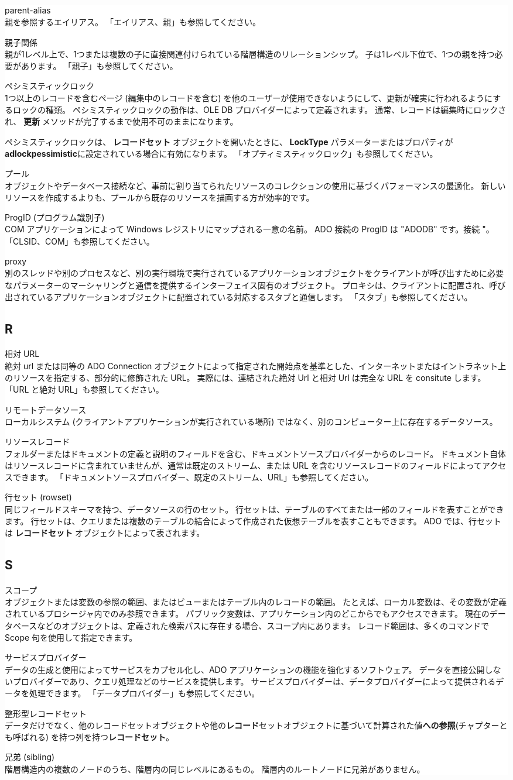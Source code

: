 parent-alias  
 親を参照するエイリアス。 「エイリアス、親」も参照してください。  
  
 親子関係  
 親が1レベル上で、1つまたは複数の子に直接関連付けられている階層構造のリレーションシップ。 子は1レベル下位で、1つの親を持つ必要があります。 「親子」も参照してください。  
  
 ペシミスティックロック  
 1つ以上のレコードを含むページ (編集中のレコードを含む) を他のユーザーが使用できないようにして、更新が確実に行われるようにするロックの種類。 ペシミスティックロックの動作は、OLE DB プロバイダーによって定義されます。 通常、レコードは編集時にロックされ、 **更新** メソッドが完了するまで使用不可のままになります。  
  
 ペシミスティックロックは、 **レコードセット** オブジェクトを開いたときに、 **LockType** パラメーターまたはプロパティが **adlockpessimistic**に設定されている場合に有効になります。 「オプティミスティックロック」も参照してください。  
  
 プール  
 オブジェクトやデータベース接続など、事前に割り当てられたリソースのコレクションの使用に基づくパフォーマンスの最適化。 新しいリソースを作成するよりも、プールから既存のリソースを描画する方が効率的です。  
  
 ProgID (プログラム識別子)  
 COM アプリケーションによって Windows レジストリにマップされる一意の名前。 ADO 接続の ProgID は "ADODB" です。接続 "。 「CLSID、COM」も参照してください。  
  
 proxy  
 別のスレッドや別のプロセスなど、別の実行環境で実行されているアプリケーションオブジェクトをクライアントが呼び出すために必要なパラメーターのマーシャリングと通信を提供するインターフェイス固有のオブジェクト。 プロキシは、クライアントに配置され、呼び出されているアプリケーションオブジェクトに配置されている対応するスタブと通信します。 「スタブ」も参照してください。  
  
## <a name="r"></a>R  
 相対 URL  
 絶対 url または同等の ADO Connection オブジェクトによって指定された開始点を基準とした、インターネットまたはイントラネット上のリソースを指定する、部分的に修飾された URL。 実際には、連結された絶対 Url と相対 Url は完全な URL を consitute します。 「URL と絶対 URL」も参照してください。  
  
 リモートデータソース  
 ローカルシステム (クライアントアプリケーションが実行されている場所) ではなく、別のコンピューター上に存在するデータソース。  
  
 リソースレコード  
 フォルダーまたはドキュメントの定義と説明のフィールドを含む、ドキュメントソースプロバイダーからのレコード。 ドキュメント自体はリソースレコードに含まれていませんが、通常は既定のストリーム、または URL を含むリソースレコードのフィールドによってアクセスできます。 「ドキュメントソースプロバイダー、既定のストリーム、URL」も参照してください。  
  
 行セット (rowset)  
 同じフィールドスキーマを持つ、データソースの行のセット。 行セットは、テーブルのすべてまたは一部のフィールドを表すことができます。 行セットは、クエリまたは複数のテーブルの結合によって作成された仮想テーブルを表すこともできます。 ADO では、行セットは **レコードセット** オブジェクトによって表されます。  
  
## <a name="s"></a>S  
 スコープ  
 オブジェクトまたは変数の参照の範囲、またはビューまたはテーブル内のレコードの範囲。 たとえば、ローカル変数は、その変数が定義されているプロシージャ内でのみ参照できます。 パブリック変数は、アプリケーション内のどこからでもアクセスできます。 現在のデータベースなどのオブジェクトは、定義された検索パスに存在する場合、スコープ内にあります。 レコード範囲は、多くのコマンドで Scope 句を使用して指定できます。  
  
 サービスプロバイダー  
 データの生成と使用によってサービスをカプセル化し、ADO アプリケーションの機能を強化するソフトウェア。 データを直接公開しないプロバイダーであり、クエリ処理などのサービスを提供します。 サービスプロバイダーは、データプロバイダーによって提供されるデータを処理できます。 「データプロバイダー」も参照してください。  
  
 整形型レコードセット  
 データだけでなく、他のレコードセットオブジェクトや他の**レコード**セットオブジェクトに基づいて計算された値**への参照**(チャプターとも呼ばれる) を持つ列を持つ**レコードセット**。  
  
 兄弟 (sibling)  
 階層構造内の複数のノードのうち、階層内の同じレベルにあるもの。 階層内のルートノードに兄弟がありません。  
  